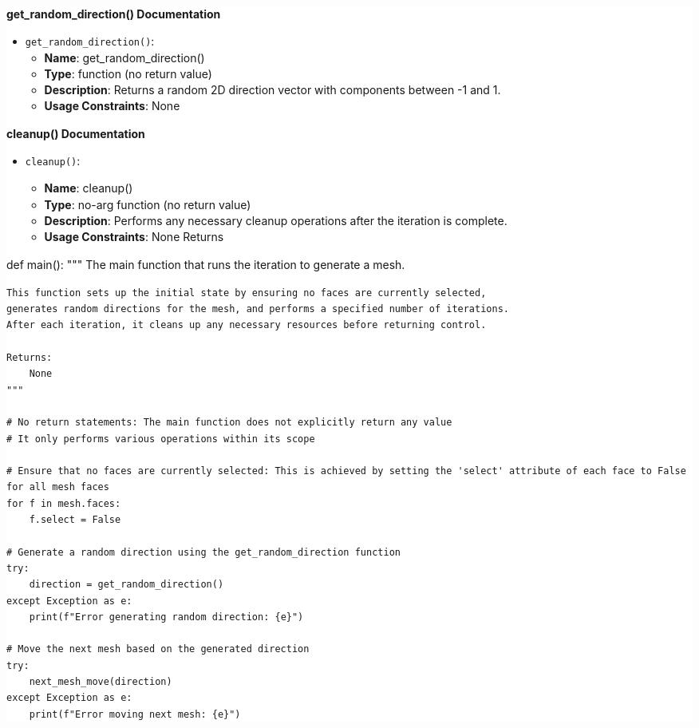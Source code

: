 **get_random_direction() Documentation**

*   `get_random_direction()`: 
    *   **Name**: get_random_direction()
    *   **Type**: function (no return value)
    *   **Description**: Returns a random 2D direction vector with components between -1 and 1.
    *   **Usage Constraints**: None

**cleanup() Documentation**

*   `cleanup()`: 
    *   **Name**: cleanup()
    *   **Type**: no-arg function (no return value)
    *   **Description**: Performs any necessary cleanup operations after the iteration is complete.
    *   **Usage Constraints**: None
    Returns

    ```python
def main():
    """
    The main function that runs the iteration to generate a mesh.

    This function sets up the initial state by ensuring no faces are currently selected,
    generates random directions for the mesh, and performs a specified number of iterations.
    After each iteration, it cleans up any necessary resources before returning control.

    Returns:
        None
    """

    # No return statements: The main function does not explicitly return any value
    # It only performs various operations within its scope

    # Ensure that no faces are currently selected: This is achieved by setting the 'select' attribute of each face to False for all mesh faces
    for f in mesh.faces:
        f.select = False

    # Generate a random direction using the get_random_direction function
    try:
        direction = get_random_direction()
    except Exception as e:
        print(f"Error generating random direction: {e}")

    # Move the next mesh based on the generated direction
    try:
        next_mesh_move(direction)
    except Exception as e:
        print(f"Error moving next mesh: {e}")
